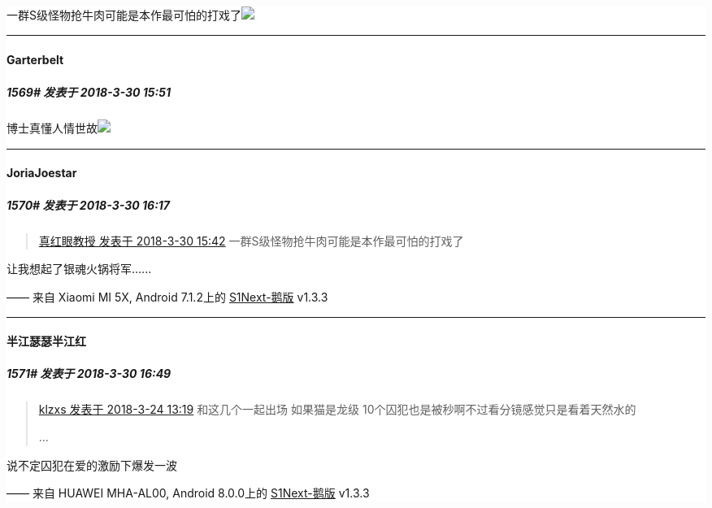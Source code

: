 


一群S级怪物抢牛肉可能是本作最可怕的打戏了<img src="https://static.saraba1st.com/image/smiley/face2017/037.png" referrerpolicy="no-referrer">







*****

####  Garterbelt  
##### 1569#       发表于 2018-3-30 15:51




博士真懂人情世故<img src="https://static.saraba1st.com/image/smiley/face2017/065.png" referrerpolicy="no-referrer">







*****

####  JoriaJoestar  
##### 1570#       发表于 2018-3-30 16:17



<blockquote><a href="httphttps://bbs.saraba1st.com/2b/forum.php?mod=redirect&amp;goto=findpost&amp;pid=39033602&amp;ptid=1477016" target="_blank">真红眼教授 发表于 2018-3-30 15:42</a>
一群S级怪物抢牛肉可能是本作最可怕的打戏了</blockquote>
让我想起了银魂火锅将军......

—— 来自 Xiaomi MI 5X, Android 7.1.2上的 [S1Next-鹅版](https://github.com/ykrank/S1-Next/releases) v1.3.3







*****

####  半江瑟瑟半江红  
##### 1571#       发表于 2018-3-30 16:49



<blockquote><a href="httphttps://bbs.saraba1st.com/2b/forum.php?mod=redirect&amp;goto=findpost&amp;pid=38954785&amp;ptid=1477016" target="_blank">klzxs 发表于 2018-3-24 13:19</a>
和这几个一起出场 如果猫是龙级 10个囚犯也是被秒啊不过看分镜感觉只是看着天然水的

 ...</blockquote>
说不定囚犯在爱的激励下爆发一波

—— 来自 HUAWEI MHA-AL00, Android 8.0.0上的 [S1Next-鹅版](https://github.com/ykrank/S1-Next/releases) v1.3.3



